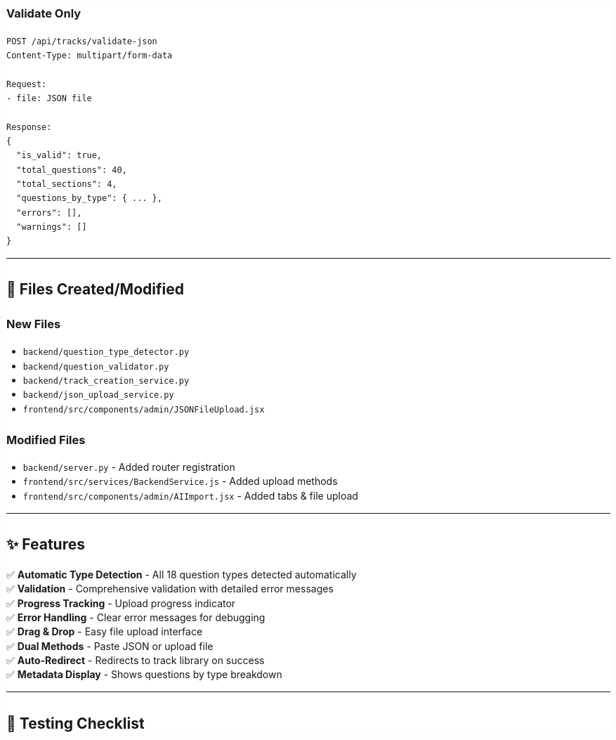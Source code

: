 ### Validate Only
```
POST /api/tracks/validate-json
Content-Type: multipart/form-data

Request:
- file: JSON file

Response:
{
  "is_valid": true,
  "total_questions": 40,
  "total_sections": 4,
  "questions_by_type": { ... },
  "errors": [],
  "warnings": []
}
```

---

## 📁 Files Created/Modified

### New Files
- `backend/question_type_detector.py`
- `backend/question_validator.py`
- `backend/track_creation_service.py`
- `backend/json_upload_service.py`
- `frontend/src/components/admin/JSONFileUpload.jsx`

### Modified Files
- `backend/server.py` - Added router registration
- `frontend/src/services/BackendService.js` - Added upload methods
- `frontend/src/components/admin/AIImport.jsx` - Added tabs & file upload

---

## ✨ Features

✅ **Automatic Type Detection** - All 18 question types detected automatically  
✅ **Validation** - Comprehensive validation with detailed error messages  
✅ **Progress Tracking** - Upload progress indicator  
✅ **Error Handling** - Clear error messages for debugging  
✅ **Drag & Drop** - Easy file upload interface  
✅ **Dual Methods** - Paste JSON or upload file  
✅ **Auto-Redirect** - Redirects to track library on success  
✅ **Metadata Display** - Shows questions by type breakdown  

---

## 🧪 Testing Checklist
